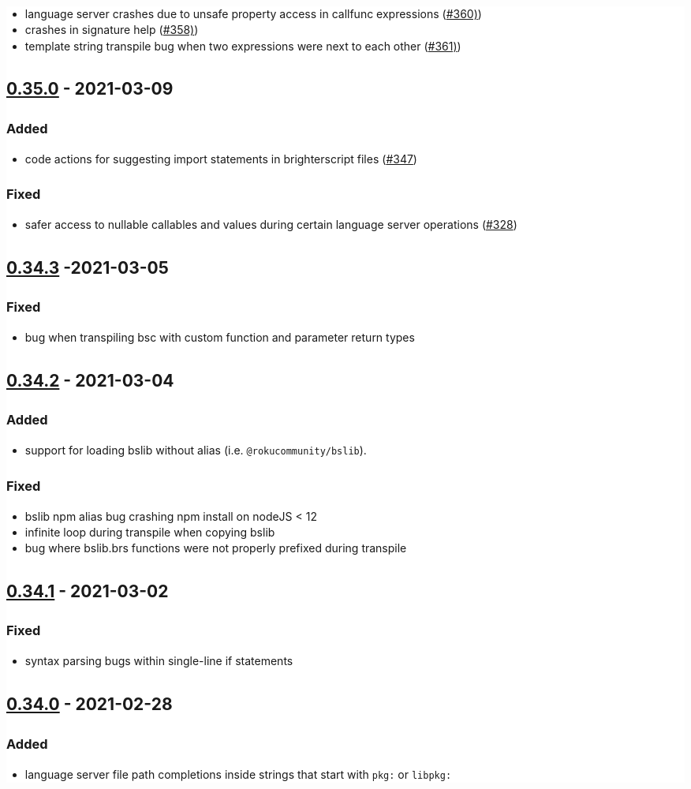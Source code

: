  - language server crashes due to unsafe property access in callfunc expressions ([#360)](https://github.com/rokucommunity/brighterscript/pull/360))
 - crashes in signature help ([#358)](https://github.com/rokucommunity/brighterscript/pull/358))
 - template string transpile bug when two expressions were next to each other ([#361)](https://github.com/rokucommunity/brighterscript/pull/361))



## [0.35.0](https://github.com/rokucommunity/brighterscript/compare/v0.34.3...v0.35.0) - 2021-03-09
### Added
 - code actions for suggesting import statements in brighterscript files ([#347](https://github.com/rokucommunity/brighterscript/pull/347))
### Fixed
 - safer access to nullable callables and values during certain language server operations ([#328](https://github.com/rokucommunity/brighterscript/pull/328))



## [0.34.3](https://github.com/rokucommunity/brighterscript/compare/v0.34.2...v0.34.3) -2021-03-05
### Fixed
 - bug when transpiling bsc with custom function and parameter return types



## [0.34.2](https://github.com/rokucommunity/brighterscript/compare/v0.34.1...v0.34.2) - 2021-03-04
### Added
 - support for loading bslib without alias (i.e. `@rokucommunity/bslib`).
### Fixed
 - bslib npm alias bug crashing npm install on nodeJS < 12
 - infinite loop during transpile when copying bslib
 - bug where bslib.brs functions were not properly prefixed during transpile



## [0.34.1](https://github.com/rokucommunity/brighterscript/compare/v0.34.0...v0.34.1) - 2021-03-02
### Fixed
 - syntax parsing bugs within single-line if statements



## [0.34.0](https://github.com/rokucommunity/brighterscript/compare/v0.33.0...v0.34.0) - 2021-02-28
### Added
 - language server file path completions inside strings that start with `pkg:` or `libpkg:`
